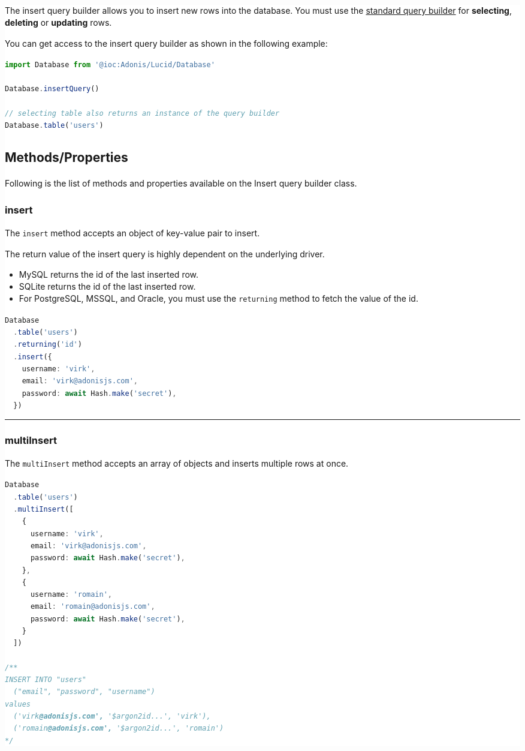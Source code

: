 The insert query builder allows you to insert new rows into the database. You must use the [standard query builder](./query-builder.md) for **selecting**, **deleting** or **updating** rows.

You can get access to the insert query builder as shown in the following example:

```ts
import Database from '@ioc:Adonis/Lucid/Database'

Database.insertQuery()

// selecting table also returns an instance of the query builder
Database.table('users')
```

## Methods/Properties
Following is the list of methods and properties available on the Insert query builder class.

### insert
The `insert` method accepts an object of key-value pair to insert.

The return value of the insert query is highly dependent on the underlying driver.

- MySQL returns the id of the last inserted row.
- SQLite returns the id of the last inserted row.
- For PostgreSQL, MSSQL, and Oracle, you must use the `returning` method to fetch the value of the id.

```ts
Database
  .table('users')
  .returning('id')
  .insert({
    username: 'virk',
    email: 'virk@adonisjs.com',
    password: await Hash.make('secret'),
  })
```

---

### multiInsert
The `multiInsert` method accepts an array of objects and inserts multiple rows at once.

```ts
Database
  .table('users')
  .multiInsert([
    {
      username: 'virk',
      email: 'virk@adonisjs.com',
      password: await Hash.make('secret'),
    },
    {
      username: 'romain',
      email: 'romain@adonisjs.com',
      password: await Hash.make('secret'),
    }
  ])

/**
INSERT INTO "users"
  ("email", "password", "username")
values
  ('virk@adonisjs.com', '$argon2id...', 'virk'),
  ('romain@adonisjs.com', '$argon2id...', 'romain')
*/
```